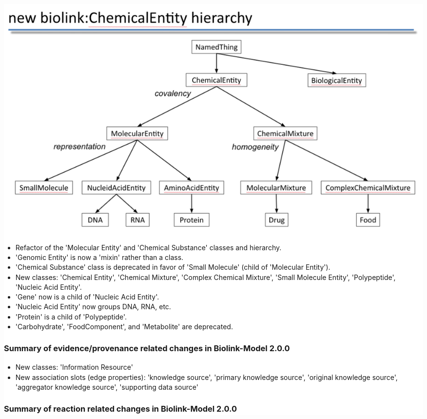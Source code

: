 ![Chemical Hierarchy for Biolink-Model 2.0.0](images/chemical_entity.png)

 * Refactor of the 'Molecular Entity' and 'Chemical Substance' classes and hierarchy.
 * 'Genomic Entity' is now a 'mixin' rather than a class.
 * 'Chemical Substance' class is deprecated in favor of 'Small Molecule' (child of 'Molecular Entity').
 * New classes: 'Chemical Entity', 'Chemical Mixture', 'Complex Chemical Mixture', 'Small Molecule Entity', 'Polypeptide', 'Nucleic Acid Entity'.
 * 'Gene' now is a child of 'Nucleic Acid Entity'.
 * 'Nucleic Acid Entity' now groups DNA, RNA, etc.
 * 'Protein' is a child of 'Polypeptide'.
 * 'Carbohydrate', 'FoodComponent', and 'Metabolite' are deprecated.

### Summary of evidence/provenance related changes in Biolink-Model 2.0.0
 
 * New classes: 'Information Resource'
 * New association slots (edge properties): 'knowledge source', 'primary knowledge source', 'original knowledge source', 'aggregator knowledge source', 'supporting data source'

### Summary of reaction related changes in Biolink-Model 2.0.0